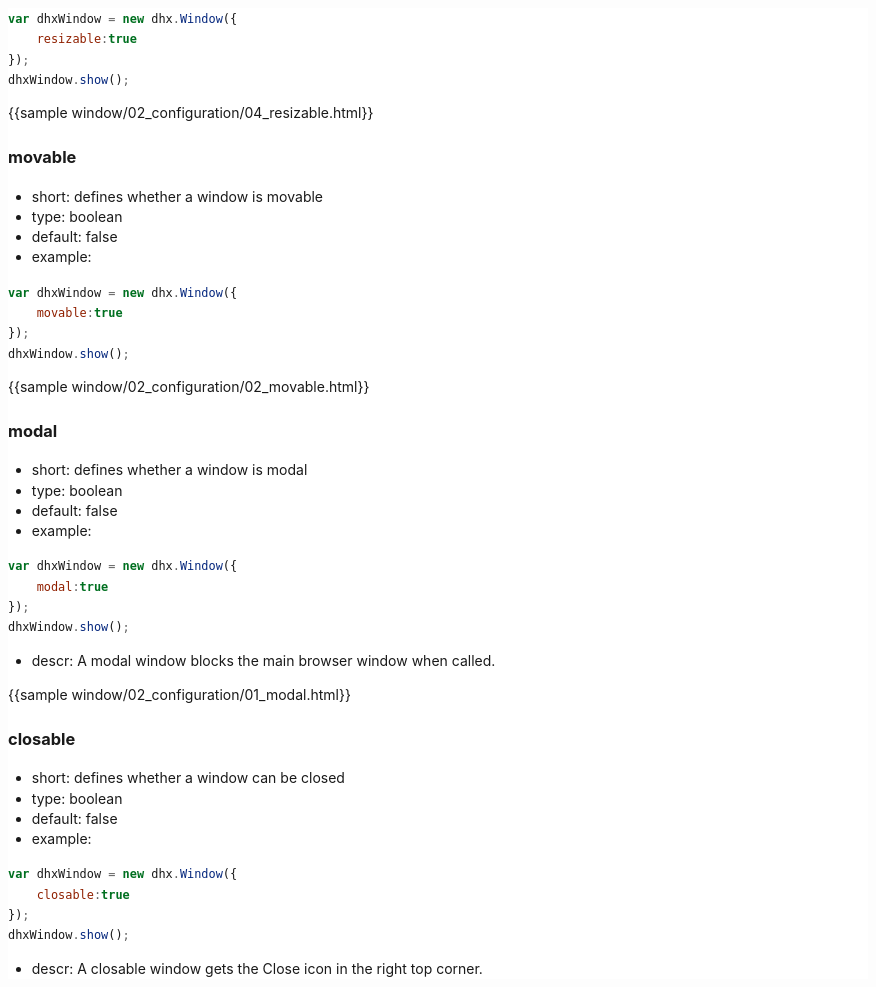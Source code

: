 ~~~js
var dhxWindow = new dhx.Window({
    resizable:true
});
dhxWindow.show();
~~~

{{sample   window/02_configuration/04_resizable.html}}

### movable

- short: defines whether a window is movable
- type: boolean
- default: false
- example:

~~~js
var dhxWindow = new dhx.Window({
    movable:true
});
dhxWindow.show();
~~~

{{sample   window/02_configuration/02_movable.html}}

### modal

- short: defines whether a window is modal
- type: boolean
- default: false
- example:

~~~js
var dhxWindow = new dhx.Window({
    modal:true
});
dhxWindow.show();
~~~
- descr:
A modal window blocks the main browser window when called.

{{sample   window/02_configuration/01_modal.html}}

### closable

- short: defines whether a window can be closed 
- type: boolean
- default: false
- example:

~~~js
var dhxWindow = new dhx.Window({
    closable:true
});
dhxWindow.show();
~~~
- descr: 
A closable window gets the Close icon in the right top corner.

